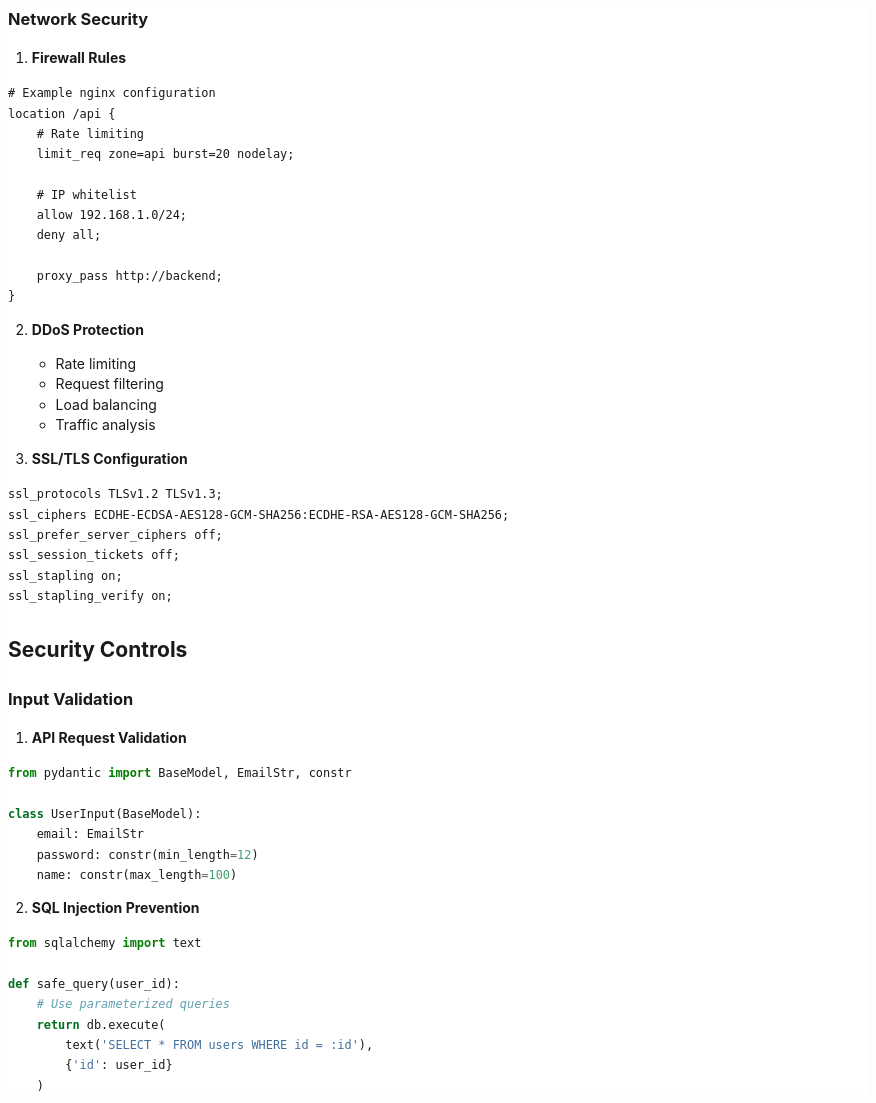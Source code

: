 ### Network Security

1. **Firewall Rules**
```nginx
# Example nginx configuration
location /api {
    # Rate limiting
    limit_req zone=api burst=20 nodelay;
    
    # IP whitelist
    allow 192.168.1.0/24;
    deny all;
    
    proxy_pass http://backend;
}
```

2. **DDoS Protection**
   - Rate limiting
   - Request filtering
   - Load balancing
   - Traffic analysis

3. **SSL/TLS Configuration**
```nginx
ssl_protocols TLSv1.2 TLSv1.3;
ssl_ciphers ECDHE-ECDSA-AES128-GCM-SHA256:ECDHE-RSA-AES128-GCM-SHA256;
ssl_prefer_server_ciphers off;
ssl_session_tickets off;
ssl_stapling on;
ssl_stapling_verify on;
```

## Security Controls

### Input Validation
1. **API Request Validation**
```python
from pydantic import BaseModel, EmailStr, constr

class UserInput(BaseModel):
    email: EmailStr
    password: constr(min_length=12)
    name: constr(max_length=100)
```

2. **SQL Injection Prevention**
```python
from sqlalchemy import text

def safe_query(user_id):
    # Use parameterized queries
    return db.execute(
        text('SELECT * FROM users WHERE id = :id'),
        {'id': user_id}
    )
```
